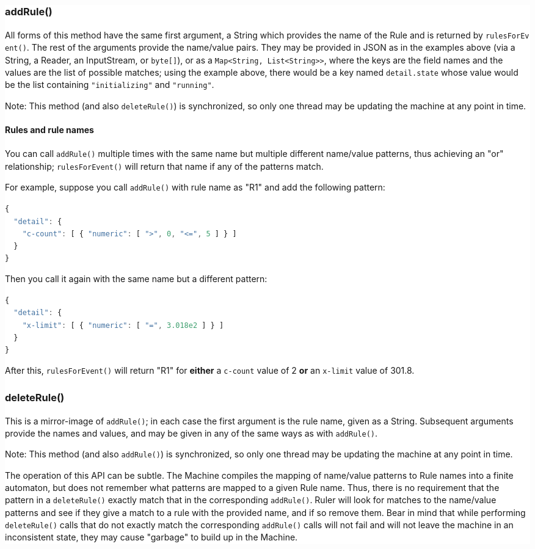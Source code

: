 ### addRule()

All forms of this method have the same first argument, a String which provides
the name of the Rule and is returned by `rulesForEvent()`.  The rest of the
arguments provide the name/value pairs.  They may be provided in JSON as in
the examples above (via a String, a Reader, an InputStream, or `byte[]`), or as
a `Map<String, List<String>>`, where the keys are the field names and the
values are the list of possible matches; using the example above, there would
be a key named `detail.state` whose value would be the list containing
`"initializing"` and `"running"`.

Note: This method (and also `deleteRule()`) is synchronized, so only one thread
may be updating the machine at any point in time.

#### Rules and rule names

You can call `addRule()` multiple times with the same name but multiple different
name/value patterns, thus  achieving an "or" relationship;
`rulesForEvent()` will return that name if any of the patterns match.

For example, suppose you call `addRule()` with rule name as "R1" and add
the following pattern:
```javascript
{
  "detail": {
    "c-count": [ { "numeric": [ ">", 0, "<=", 5 ] } ]
  }
}
```
Then you call it again with the same name but a different pattern:

```javascript
{
  "detail": {
    "x-limit": [ { "numeric": [ "=", 3.018e2 ] } ]
  }
}
```
After this, `rulesForEvent()` will return "R1" for **either** a `c-count` value of 2
**or** an `x-limit` value of 301.8.

### deleteRule()

This is a mirror-image of `addRule()`; in each case the first argument is the rule
name, given as a String.  Subsequent arguments provide the names and values,
and may be given in any of the same ways as with `addRule()`.

Note: This method (and also `addRule()`) is synchronized, so only one thread may
be updating the machine at any point in time.

The operation of this API can be subtle.  The Machine compiles the mapping
of name/value patterns to Rule names into a finite automaton, but does not
remember what patterns are mapped to a given Rule name. Thus, there is no
requirement that the pattern in a `deleteRule()` exactly match that in the
corresponding `addRule()`.  Ruler will look for matches to the name/value patterns
and see if they give a match to a rule with the provided name, and if so
remove them. Bear in mind that while performing `deleteRule()` calls that do not exactly
match the corresponding `addRule()` calls will not fail and will not leave the
machine in an inconsistent state, they may cause "garbage" to build up in the
Machine.
